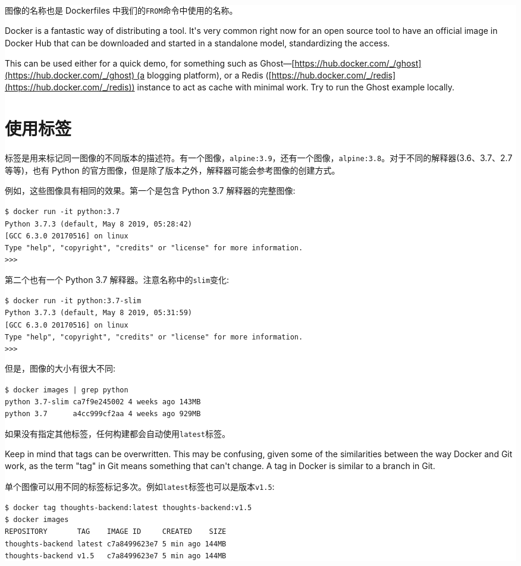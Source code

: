 图像的名称也是 Dockerfiles 中我们的`FROM`命令中使用的名称。

Docker is a fantastic way of distributing a tool. It's very common right now for an open source tool to have an official image in Docker Hub that can be downloaded and started in a standalone model, standardizing the access.

This can be used either for a quick demo, for something such as Ghost—[https://hub.docker.com/_/ghost](https://hub.docker.com/_/ghost) (a blogging platform), or a Redis ([https://hub.docker.com/_/redis](https://hub.docker.com/_/redis)) instance to act as cache with minimal work. Try to run the Ghost example locally.

# 使用标签

标签是用来标记同一图像的不同版本的描述符。有一个图像，`alpine:3.9`，还有一个图像，`alpine:3.8`。对于不同的解释器(3.6、3.7、2.7 等等)，也有 Python 的官方图像，但是除了版本之外，解释器可能会参考图像的创建方式。

例如，这些图像具有相同的效果。第一个是包含 Python 3.7 解释器的完整图像:

```
$ docker run -it python:3.7
Python 3.7.3 (default, May 8 2019, 05:28:42)
[GCC 6.3.0 20170516] on linux
Type "help", "copyright", "credits" or "license" for more information.
>>>
```

第二个也有一个 Python 3.7 解释器。注意名称中的`slim`变化:

```
$ docker run -it python:3.7-slim
Python 3.7.3 (default, May 8 2019, 05:31:59)
[GCC 6.3.0 20170516] on linux
Type "help", "copyright", "credits" or "license" for more information.
>>>
```

但是，图像的大小有很大不同:

```
$ docker images | grep python
python 3.7-slim ca7f9e245002 4 weeks ago 143MB
python 3.7      a4cc999cf2aa 4 weeks ago 929MB
```

如果没有指定其他标签，任何构建都会自动使用`latest`标签。

Keep in mind that tags can be overwritten. This may be confusing, given some of the similarities between the way Docker and Git work, as the term "tag" in Git means something that can't change. A tag in Docker is similar to a branch in Git.

单个图像可以用不同的标签标记多次。例如`latest`标签也可以是版本`v1.5`:

```
$ docker tag thoughts-backend:latest thoughts-backend:v1.5
$ docker images
REPOSITORY       TAG    IMAGE ID     CREATED    SIZE
thoughts-backend latest c7a8499623e7 5 min ago 144MB
thoughts-backend v1.5   c7a8499623e7 5 min ago 144MB
```
